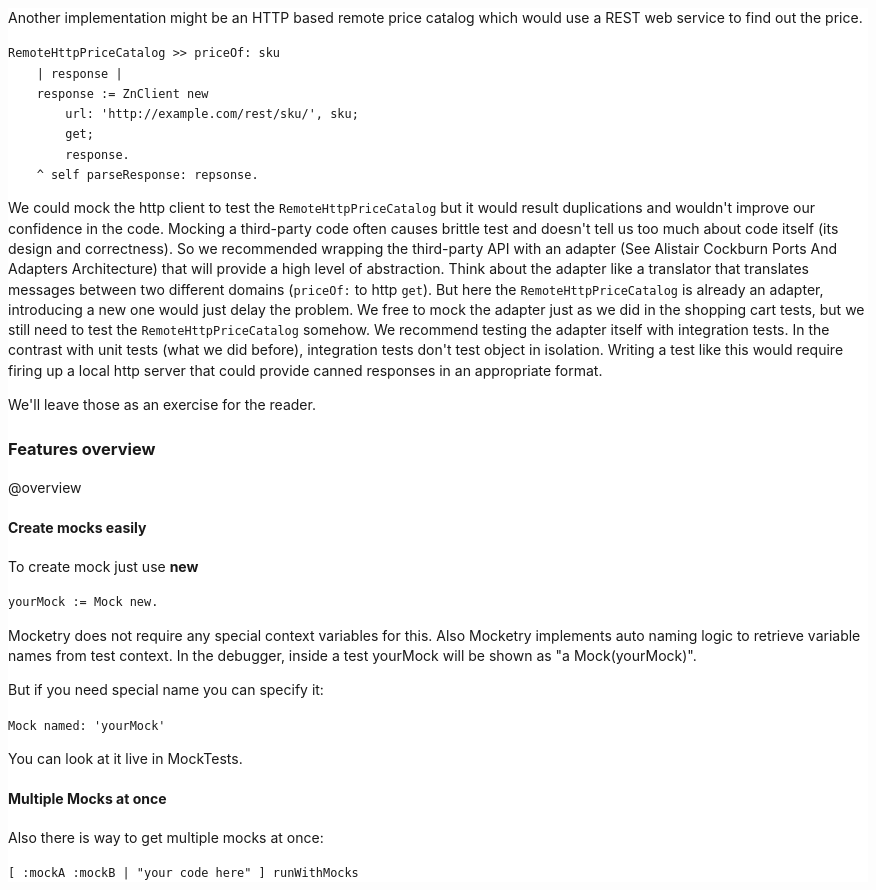 
Another implementation might be an HTTP based remote price catalog which would use a REST web service to find out the price.

```
RemoteHttpPriceCatalog >> priceOf: sku
	| response |
	response := ZnClient new
		url: 'http://example.com/rest/sku/', sku;
		get;
		response.
	^ self parseResponse: repsonse.
```


We could mock the http client to test the `RemoteHttpPriceCatalog` but it would result duplications and wouldn't improve our confidence in the code. Mocking a third-party code often causes brittle test and doesn't tell us too much about code itself \(its design and correctness\). So we recommended wrapping the third-party API with an adapter \(See Alistair Cockburn Ports And Adapters Architecture\) that will provide a high level of abstraction. Think about the adapter like a translator that translates messages between two different domains \(`priceOf:` to http `get`\). But here the `RemoteHttpPriceCatalog` is already an adapter, introducing a new one would just delay the problem. We free to mock the adapter just as we did in the shopping cart tests, but we still need to test the `RemoteHttpPriceCatalog` somehow. We recommend testing the adapter itself with integration tests. In the contrast with unit tests \(what we did before\), integration tests don't test object in isolation. Writing a test like this would require firing up a local http server that could provide canned responses in an appropriate format.

We'll leave those as an exercise for the reader.


### Features overview

@overview
#### Create mocks easily

To create mock just use **new**
```
yourMock := Mock new.
```


Mocketry does not require any special context variables for this. Also Mocketry implements auto naming logic to retrieve variable names from test context. In the debugger, inside a test yourMock will be shown as "a Mock\(yourMock\)".

But if you need special name you can specify it:
```
Mock named: 'yourMock'
```


You can look at it live in MockTests.

#### Multiple Mocks at once


Also there is way to get multiple mocks at once:
```
[ :mockA :mockB | "your code here" ] runWithMocks
```
